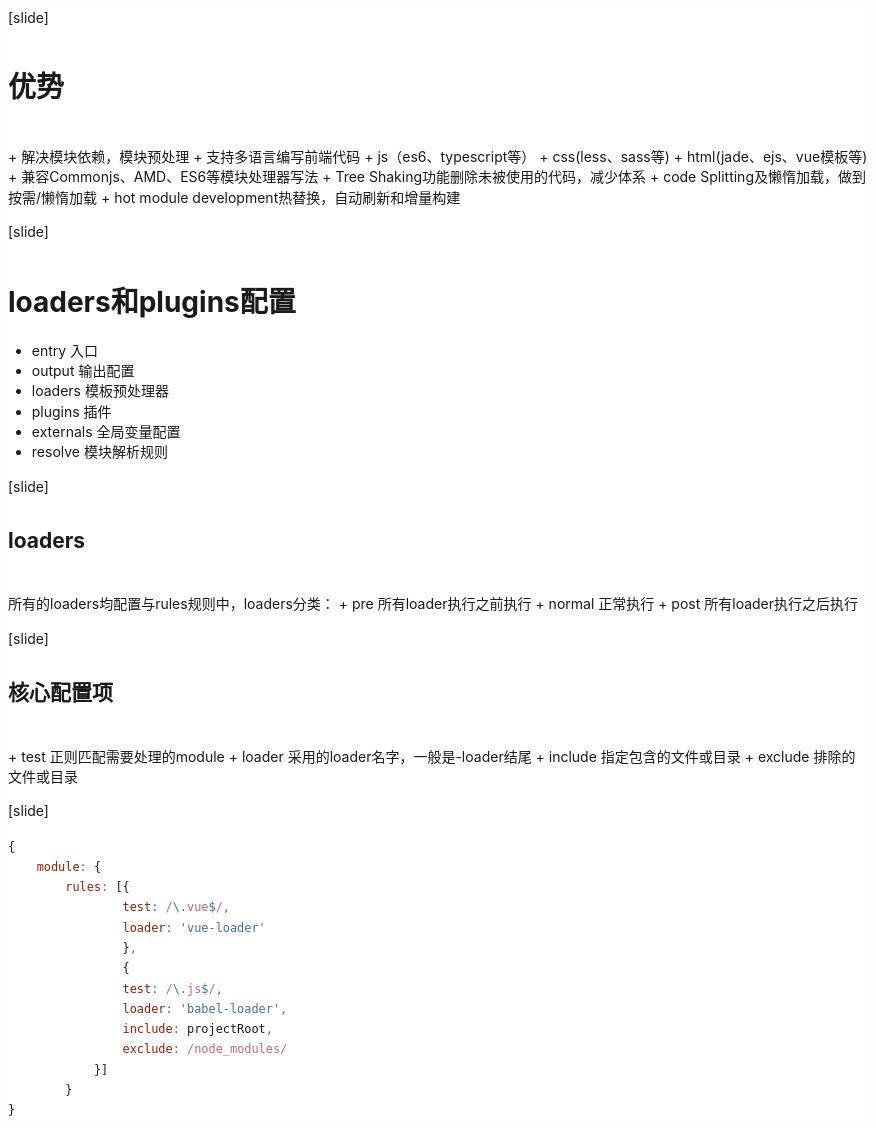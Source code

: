 [slide]
# 优势
<br>
+ 解决模块依赖，模块预处理
+ 支持多语言编写前端代码
    + js（es6、typescript等）
    + css(less、sass等)
    + html(jade、ejs、vue模板等) 
+ 兼容Commonjs、AMD、ES6等模块处理器写法
+ Tree Shaking功能删除未被使用的代码，减少体系
+ code Splitting及懒惰加载，做到按需/懒惰加载
+ hot module development热替换，自动刷新和增量构建

[slide]
# loaders和plugins配置

+ entry 入口
+ output 输出配置
+ loaders 模板预处理器
+ plugins 插件
+ externals 全局变量配置
+ resolve 模块解析规则

[slide]
## loaders
<br>
所有的loaders均配置与rules规则中，loaders分类：
+ pre 所有loader执行之前执行
+ normal 正常执行
+ post   所有loader执行之后执行

[slide]
## 核心配置项
<br>
+ test  正则匹配需要处理的module
+ loader  采用的loader名字，一般是-loader结尾
+ include 指定包含的文件或目录
+ exclude 排除的文件或目录

[slide]
<br>

```javascript
{
    module: {
        rules: [{
                test: /\.vue$/,
                loader: 'vue-loader'
                }, 
                {
                test: /\.js$/,
                loader: 'babel-loader',
                include: projectRoot,
                exclude: /node_modules/
            }]
        }
}
```
